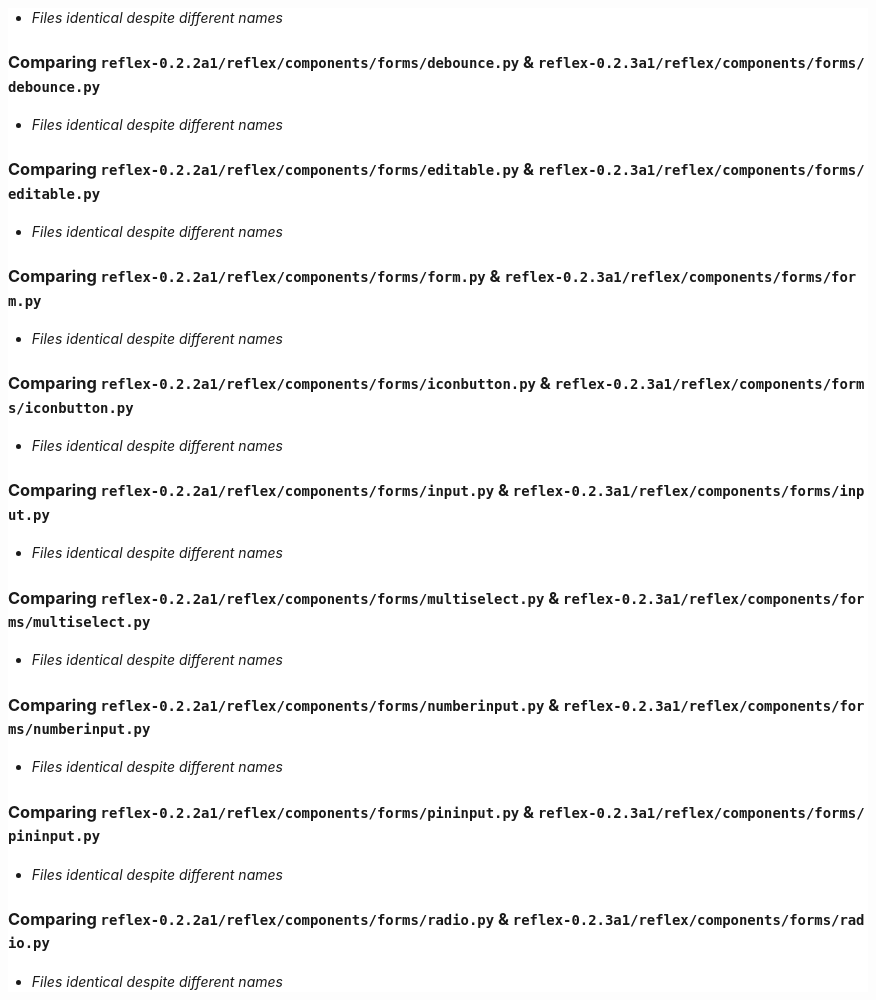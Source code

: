  * *Files identical despite different names*

### Comparing `reflex-0.2.2a1/reflex/components/forms/debounce.py` & `reflex-0.2.3a1/reflex/components/forms/debounce.py`

 * *Files identical despite different names*

### Comparing `reflex-0.2.2a1/reflex/components/forms/editable.py` & `reflex-0.2.3a1/reflex/components/forms/editable.py`

 * *Files identical despite different names*

### Comparing `reflex-0.2.2a1/reflex/components/forms/form.py` & `reflex-0.2.3a1/reflex/components/forms/form.py`

 * *Files identical despite different names*

### Comparing `reflex-0.2.2a1/reflex/components/forms/iconbutton.py` & `reflex-0.2.3a1/reflex/components/forms/iconbutton.py`

 * *Files identical despite different names*

### Comparing `reflex-0.2.2a1/reflex/components/forms/input.py` & `reflex-0.2.3a1/reflex/components/forms/input.py`

 * *Files identical despite different names*

### Comparing `reflex-0.2.2a1/reflex/components/forms/multiselect.py` & `reflex-0.2.3a1/reflex/components/forms/multiselect.py`

 * *Files identical despite different names*

### Comparing `reflex-0.2.2a1/reflex/components/forms/numberinput.py` & `reflex-0.2.3a1/reflex/components/forms/numberinput.py`

 * *Files identical despite different names*

### Comparing `reflex-0.2.2a1/reflex/components/forms/pininput.py` & `reflex-0.2.3a1/reflex/components/forms/pininput.py`

 * *Files identical despite different names*

### Comparing `reflex-0.2.2a1/reflex/components/forms/radio.py` & `reflex-0.2.3a1/reflex/components/forms/radio.py`

 * *Files identical despite different names*
